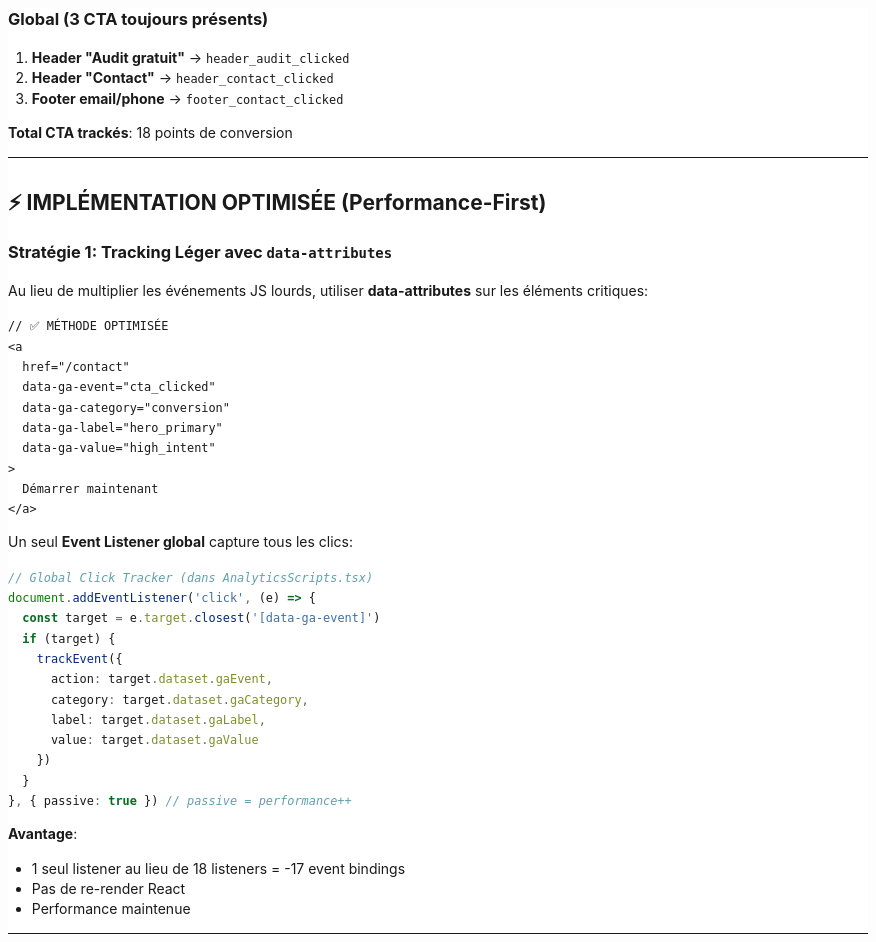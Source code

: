 ### Global (3 CTA toujours présents)

1. **Header "Audit gratuit"** → `header_audit_clicked`
2. **Header "Contact"** → `header_contact_clicked`
3. **Footer email/phone** → `footer_contact_clicked`

**Total CTA trackés**: 18 points de conversion

---

## ⚡ IMPLÉMENTATION OPTIMISÉE (Performance-First)

### Stratégie 1: Tracking Léger avec `data-attributes`

Au lieu de multiplier les événements JS lourds, utiliser **data-attributes** sur les éléments critiques:

```tsx
// ✅ MÉTHODE OPTIMISÉE
<a
  href="/contact"
  data-ga-event="cta_clicked"
  data-ga-category="conversion"
  data-ga-label="hero_primary"
  data-ga-value="high_intent"
>
  Démarrer maintenant
</a>
```

Un seul **Event Listener global** capture tous les clics:

```typescript
// Global Click Tracker (dans AnalyticsScripts.tsx)
document.addEventListener('click', (e) => {
  const target = e.target.closest('[data-ga-event]')
  if (target) {
    trackEvent({
      action: target.dataset.gaEvent,
      category: target.dataset.gaCategory,
      label: target.dataset.gaLabel,
      value: target.dataset.gaValue
    })
  }
}, { passive: true }) // passive = performance++
```

**Avantage**:
- 1 seul listener au lieu de 18 listeners = -17 event bindings
- Pas de re-render React
- Performance maintenue

---
